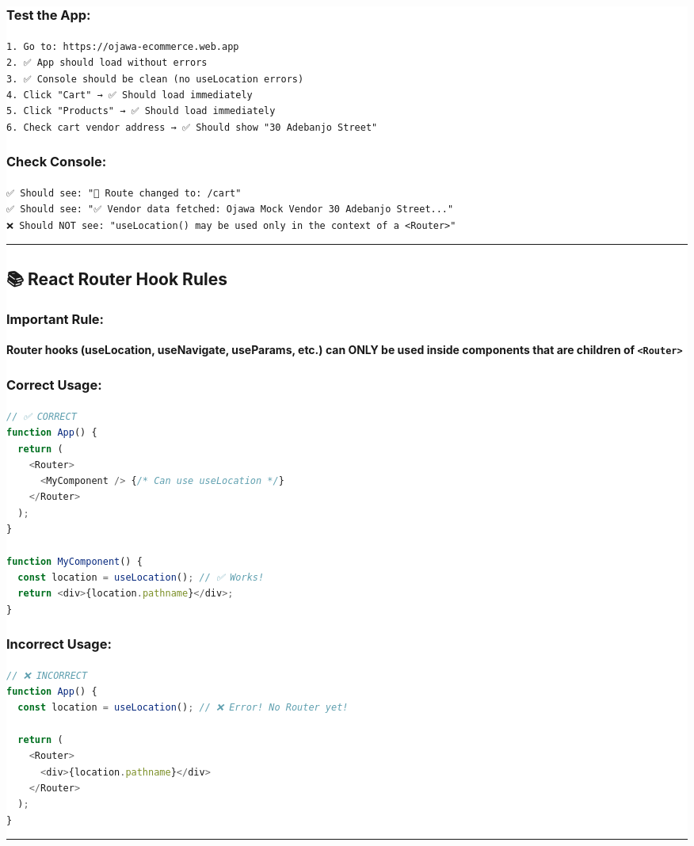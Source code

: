 ### **Test the App:**
```
1. Go to: https://ojawa-ecommerce.web.app
2. ✅ App should load without errors
3. ✅ Console should be clean (no useLocation errors)
4. Click "Cart" → ✅ Should load immediately
5. Click "Products" → ✅ Should load immediately
6. Check cart vendor address → ✅ Should show "30 Adebanjo Street"
```

### **Check Console:**
```
✅ Should see: "🔄 Route changed to: /cart"
✅ Should see: "✅ Vendor data fetched: Ojawa Mock Vendor 30 Adebanjo Street..."
❌ Should NOT see: "useLocation() may be used only in the context of a <Router>"
```

---

## 📚 React Router Hook Rules

### **Important Rule:**
**Router hooks (useLocation, useNavigate, useParams, etc.) can ONLY be used inside components that are children of `<Router>`**

### **Correct Usage:**
```javascript
// ✅ CORRECT
function App() {
  return (
    <Router>
      <MyComponent /> {/* Can use useLocation */}
    </Router>
  );
}

function MyComponent() {
  const location = useLocation(); // ✅ Works!
  return <div>{location.pathname}</div>;
}
```

### **Incorrect Usage:**
```javascript
// ❌ INCORRECT
function App() {
  const location = useLocation(); // ❌ Error! No Router yet!
  
  return (
    <Router>
      <div>{location.pathname}</div>
    </Router>
  );
}
```

---